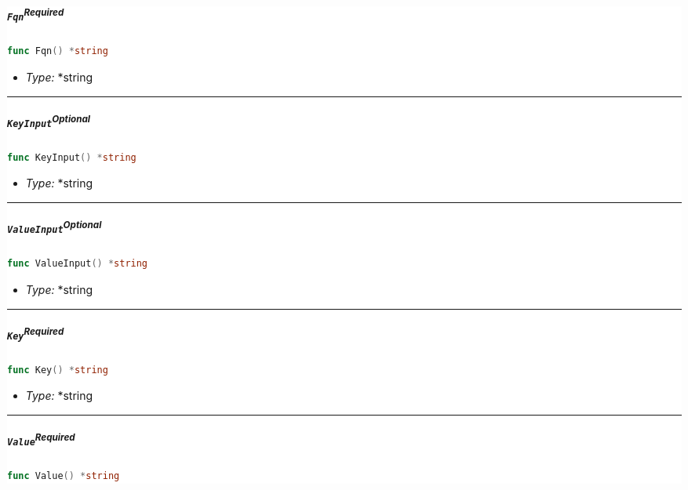 
##### `Fqn`<sup>Required</sup> <a name="Fqn" id="rhizo-co-terraform-provider-wiz.projectCloudAccountLink.ProjectCloudAccountLinkResourceTagsAOutputReference.property.fqn"></a>

```go
func Fqn() *string
```

- *Type:* *string

---

##### `KeyInput`<sup>Optional</sup> <a name="KeyInput" id="rhizo-co-terraform-provider-wiz.projectCloudAccountLink.ProjectCloudAccountLinkResourceTagsAOutputReference.property.keyInput"></a>

```go
func KeyInput() *string
```

- *Type:* *string

---

##### `ValueInput`<sup>Optional</sup> <a name="ValueInput" id="rhizo-co-terraform-provider-wiz.projectCloudAccountLink.ProjectCloudAccountLinkResourceTagsAOutputReference.property.valueInput"></a>

```go
func ValueInput() *string
```

- *Type:* *string

---

##### `Key`<sup>Required</sup> <a name="Key" id="rhizo-co-terraform-provider-wiz.projectCloudAccountLink.ProjectCloudAccountLinkResourceTagsAOutputReference.property.key"></a>

```go
func Key() *string
```

- *Type:* *string

---

##### `Value`<sup>Required</sup> <a name="Value" id="rhizo-co-terraform-provider-wiz.projectCloudAccountLink.ProjectCloudAccountLinkResourceTagsAOutputReference.property.value"></a>

```go
func Value() *string
```

